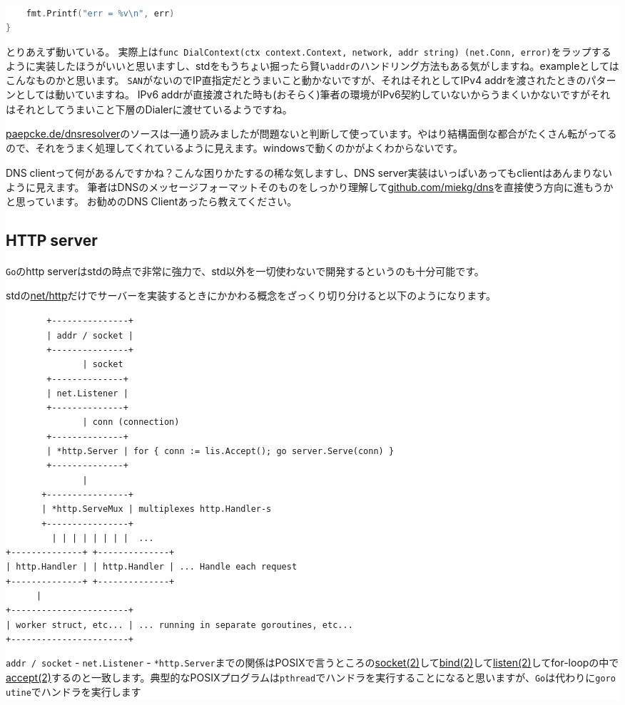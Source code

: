 ```go
	fmt.Printf("err = %v\n", err)
}
```

とりあえず動いている。
実際上は`func DialContext(ctx context.Context, network, addr string) (net.Conn, error)`をラップするように実装したほうがいいと思いますし、stdをもうちょい掘ったら賢い`addr`のハンドリング方法もある気がしますね。exampleとしてはこんなものかと思います。
`SAN`がないのでIP直指定だとうまいこと動かないですが、それはそれとしてIPv4 addrを渡されたときのパターンとしては動いていますね。
IPv6 addrが直接渡された時も(おそらく)筆者の環境がIPv6契約していないからうまくいかないですがそれはそれとしてうまいこと下層のDialerに渡せているようですね。

[paepcke.de/dnsresolver](https://github.com/paepckehh/dnsresolver)のソースは一通り読みましたが問題ないと判断して使っています。やはり結構面倒な都合がたくさん転がってるので、それをうまく処理してくれているように見えます。windowsで動くのかがよくわからないです。

DNS clientって何があるんですかね？こんな困りかたするの稀な気しますし、DNS server実装はいっぱいあってもclientはあんまりないように見えます。
筆者はDNSのメッセージフォーマットそのものをしっかり理解して[github.com/miekg/dns](https://github.com/miekg/dns)を直接使う方向に進もうかと思っています。
お勧めのDNS Clientあったら教えてください。

## HTTP server

`Go`のhttp serverはstdの時点で非常に強力で、std以外を一切使わないで開発するというのも十分可能です。

stdの[net/http]だけでサーバーを実装するときにかかわる概念をざっくり切り分けると以下のようになります。

```
        +---------------+
        | addr / socket |
        +---------------+
               | socket
        +--------------+
        | net.Listener |
        +--------------+
               | conn (connection)
        +--------------+
        | *http.Server | for { conn := lis.Accept(); go server.Serve(conn) }
        +--------------+
               |
       +----------------+
       | *http.ServeMux | multiplexes http.Handler-s
       +----------------+
         | | | | | | | |  ...
+--------------+ +--------------+
| http.Handler | | http.Handler | ... Handle each request
+--------------+ +--------------+
      |
+-----------------------+
| worker struct, etc... | ... running in separate goroutines, etc...
+-----------------------+
```

`addr / socket` - `net.Listener` - `*http.Server`までの関係はPOSIXで言うところの[socket(2)](https://man7.org/linux/man-pages/man2/socket.2.html)して[bind(2)](https://man7.org/linux/man-pages/man2/bind.2.html)して[listen(2)](https://man7.org/linux/man-pages/man2/listen.2.html)してfor-loopの中で[accept(2)](https://man7.org/linux/man-pages/man2/accept.2.html)するのと一致します。典型的なPOSIXプログラムは`pthread`でハンドラを実行することになると思いますが、`Go`は代わりに`goroutine`でハンドラを実行します


[net/http]: https://pkg.go.dev/net/http@go1.22.3
[*slog.Logger]: https://pkg.go.dev/log/slog@go1.22.3#Logger
[slog.Handler]: https://pkg.go.dev/log/slog@go1.22.3#Handler